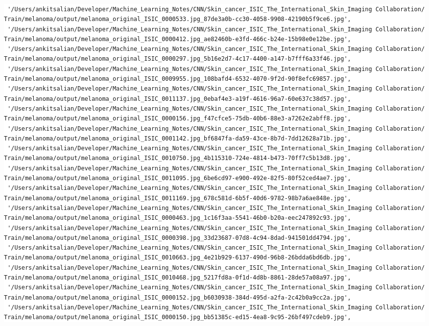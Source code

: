      '/Users/ankitsalian/Developer/Machine_Learning_Notes/CNN/Skin_cancer_ISIC_The_International_Skin_Imaging Collaboration/Train/melanoma/output/melanoma_original_ISIC_0000533.jpg_87de3a0b-cc30-4058-9908-42190b5f9ce6.jpg',
     '/Users/ankitsalian/Developer/Machine_Learning_Notes/CNN/Skin_cancer_ISIC_The_International_Skin_Imaging Collaboration/Train/melanoma/output/melanoma_original_ISIC_0000412.jpg_ae82460b-e3fd-466c-b24e-15b98e0e12be.jpg',
     '/Users/ankitsalian/Developer/Machine_Learning_Notes/CNN/Skin_cancer_ISIC_The_International_Skin_Imaging Collaboration/Train/melanoma/output/melanoma_original_ISIC_0000297.jpg_5b16e2d7-4c17-4400-a147-b7fff6a33f46.jpg',
     '/Users/ankitsalian/Developer/Machine_Learning_Notes/CNN/Skin_cancer_ISIC_The_International_Skin_Imaging Collaboration/Train/melanoma/output/melanoma_original_ISIC_0009955.jpg_108bafd4-6532-4070-9f2d-90f8efc69857.jpg',
     '/Users/ankitsalian/Developer/Machine_Learning_Notes/CNN/Skin_cancer_ISIC_The_International_Skin_Imaging Collaboration/Train/melanoma/output/melanoma_original_ISIC_0011137.jpg_0ebaf4e3-a19f-4616-96a7-60e637c38d57.jpg',
     '/Users/ankitsalian/Developer/Machine_Learning_Notes/CNN/Skin_cancer_ISIC_The_International_Skin_Imaging Collaboration/Train/melanoma/output/melanoma_original_ISIC_0000156.jpg_f47cfce5-75db-40b6-88e3-a7262e2abff8.jpg',
     '/Users/ankitsalian/Developer/Machine_Learning_Notes/CNN/Skin_cancer_ISIC_The_International_Skin_Imaging Collaboration/Train/melanoma/output/melanoma_original_ISIC_0001142.jpg_bf6847fa-da59-43ce-8b7d-7dd12628a71b.jpg',
     '/Users/ankitsalian/Developer/Machine_Learning_Notes/CNN/Skin_cancer_ISIC_The_International_Skin_Imaging Collaboration/Train/melanoma/output/melanoma_original_ISIC_0010750.jpg_4b115310-724e-4814-b473-70ff7c5b13d8.jpg',
     '/Users/ankitsalian/Developer/Machine_Learning_Notes/CNN/Skin_cancer_ISIC_The_International_Skin_Imaging Collaboration/Train/melanoma/output/melanoma_original_ISIC_0011095.jpg_6be6cd97-e900-492e-82f5-80f52ced4ae7.jpg',
     '/Users/ankitsalian/Developer/Machine_Learning_Notes/CNN/Skin_cancer_ISIC_The_International_Skin_Imaging Collaboration/Train/melanoma/output/melanoma_original_ISIC_0011169.jpg_678c581d-6b5f-40d6-9782-98b7a6ae848e.jpg',
     '/Users/ankitsalian/Developer/Machine_Learning_Notes/CNN/Skin_cancer_ISIC_The_International_Skin_Imaging Collaboration/Train/melanoma/output/melanoma_original_ISIC_0000463.jpg_1c16f3aa-5541-46b0-b20a-eec247892c93.jpg',
     '/Users/ankitsalian/Developer/Machine_Learning_Notes/CNN/Skin_cancer_ISIC_The_International_Skin_Imaging Collaboration/Train/melanoma/output/melanoma_original_ISIC_0000398.jpg_33d23687-07d8-4c94-8dad-941501dd4794.jpg',
     '/Users/ankitsalian/Developer/Machine_Learning_Notes/CNN/Skin_cancer_ISIC_The_International_Skin_Imaging Collaboration/Train/melanoma/output/melanoma_original_ISIC_0010663.jpg_4e21b929-6137-490d-96b8-26bdda6bd6db.jpg',
     '/Users/ankitsalian/Developer/Machine_Learning_Notes/CNN/Skin_cancer_ISIC_The_International_Skin_Imaging Collaboration/Train/melanoma/output/melanoma_original_ISIC_0010468.jpg_5217fd8a-0f1d-4d8b-8861-28de57a08a97.jpg',
     '/Users/ankitsalian/Developer/Machine_Learning_Notes/CNN/Skin_cancer_ISIC_The_International_Skin_Imaging Collaboration/Train/melanoma/output/melanoma_original_ISIC_0000152.jpg_b6030938-384d-495d-a2fa-2c42b0a9cc2a.jpg',
     '/Users/ankitsalian/Developer/Machine_Learning_Notes/CNN/Skin_cancer_ISIC_The_International_Skin_Imaging Collaboration/Train/melanoma/output/melanoma_original_ISIC_0000150.jpg_bb51385c-ed15-4ea8-9c95-26bf497cdeb9.jpg',
